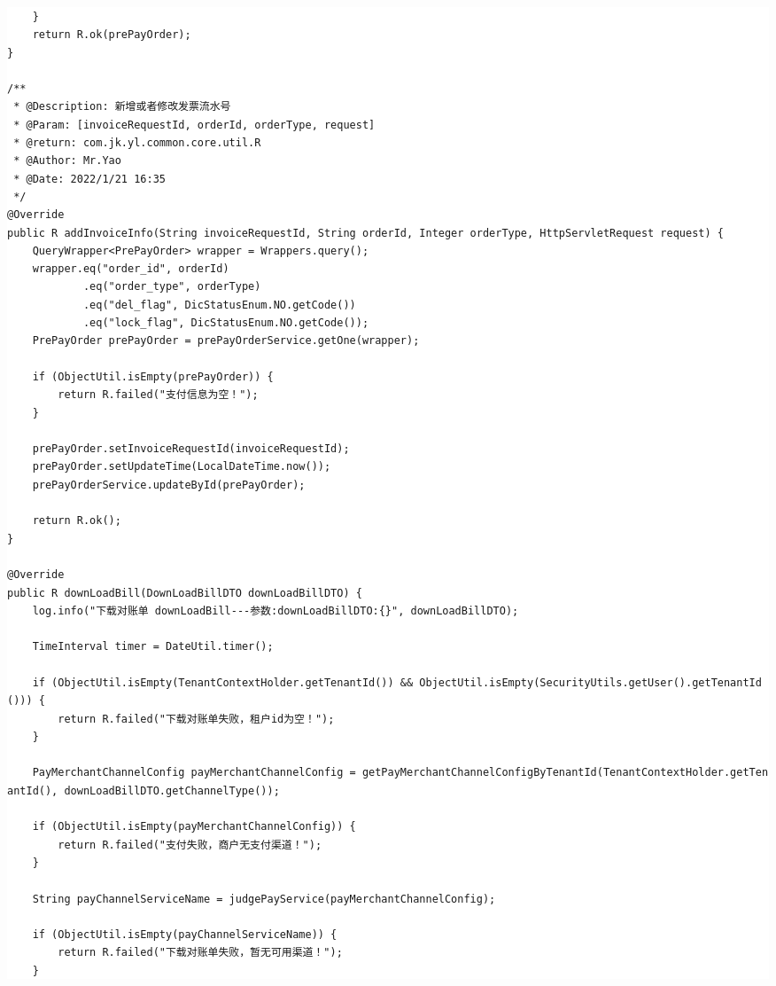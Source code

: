         }
        return R.ok(prePayOrder);
    }

    /**
     * @Description: 新增或者修改发票流水号
     * @Param: [invoiceRequestId, orderId, orderType, request]
     * @return: com.jk.yl.common.core.util.R
     * @Author: Mr.Yao
     * @Date: 2022/1/21 16:35
     */
    @Override
    public R addInvoiceInfo(String invoiceRequestId, String orderId, Integer orderType, HttpServletRequest request) {
        QueryWrapper<PrePayOrder> wrapper = Wrappers.query();
        wrapper.eq("order_id", orderId)
                .eq("order_type", orderType)
                .eq("del_flag", DicStatusEnum.NO.getCode())
                .eq("lock_flag", DicStatusEnum.NO.getCode());
        PrePayOrder prePayOrder = prePayOrderService.getOne(wrapper);

        if (ObjectUtil.isEmpty(prePayOrder)) {
            return R.failed("支付信息为空！");
        }

        prePayOrder.setInvoiceRequestId(invoiceRequestId);
        prePayOrder.setUpdateTime(LocalDateTime.now());
        prePayOrderService.updateById(prePayOrder);

        return R.ok();
    }

    @Override
    public R downLoadBill(DownLoadBillDTO downLoadBillDTO) {
        log.info("下载对账单 downLoadBill---参数:downLoadBillDTO:{}", downLoadBillDTO);

        TimeInterval timer = DateUtil.timer();

        if (ObjectUtil.isEmpty(TenantContextHolder.getTenantId()) && ObjectUtil.isEmpty(SecurityUtils.getUser().getTenantId())) {
            return R.failed("下载对账单失败，租户id为空！");
        }

        PayMerchantChannelConfig payMerchantChannelConfig = getPayMerchantChannelConfigByTenantId(TenantContextHolder.getTenantId(), downLoadBillDTO.getChannelType());

        if (ObjectUtil.isEmpty(payMerchantChannelConfig)) {
            return R.failed("支付失败，商户无支付渠道！");
        }

        String payChannelServiceName = judgePayService(payMerchantChannelConfig);

        if (ObjectUtil.isEmpty(payChannelServiceName)) {
            return R.failed("下载对账单失败，暂无可用渠道！");
        }
